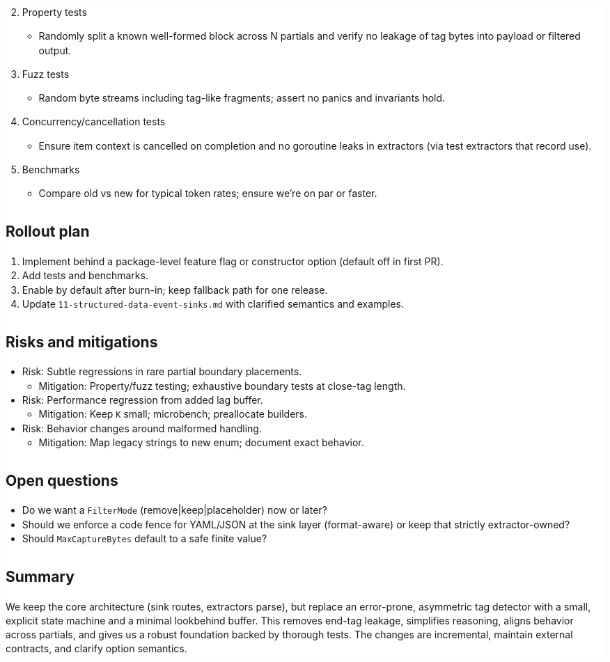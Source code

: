 2. Property tests
   - Randomly split a known well-formed block across N partials and verify no leakage of tag bytes into payload or filtered output.

3. Fuzz tests
   - Random byte streams including tag-like fragments; assert no panics and invariants hold.

4. Concurrency/cancellation tests
   - Ensure item context is cancelled on completion and no goroutine leaks in extractors (via test extractors that record use).

5. Benchmarks
   - Compare old vs new for typical token rates; ensure we’re on par or faster.


## Rollout plan

1. Implement behind a package-level feature flag or constructor option (default off in first PR).
2. Add tests and benchmarks.
3. Enable by default after burn-in; keep fallback path for one release.
4. Update `11-structured-data-event-sinks.md` with clarified semantics and examples.


## Risks and mitigations

- Risk: Subtle regressions in rare partial boundary placements.
  - Mitigation: Property/fuzz testing; exhaustive boundary tests at close-tag length.
- Risk: Performance regression from added lag buffer.
  - Mitigation: Keep `K` small; microbench; preallocate builders.
- Risk: Behavior changes around malformed handling.
  - Mitigation: Map legacy strings to new enum; document exact behavior.


## Open questions

- Do we want a `FilterMode` (remove|keep|placeholder) now or later?
- Should we enforce a code fence for YAML/JSON at the sink layer (format-aware) or keep that strictly extractor-owned?
- Should `MaxCaptureBytes` default to a safe finite value?


## Summary

We keep the core architecture (sink routes, extractors parse), but replace an error-prone, asymmetric tag detector with a small, explicit state machine and a minimal lookbehind buffer. This removes end-tag leakage, simplifies reasoning, aligns behavior across partials, and gives us a robust foundation backed by thorough tests. The changes are incremental, maintain external contracts, and clarify option semantics.


